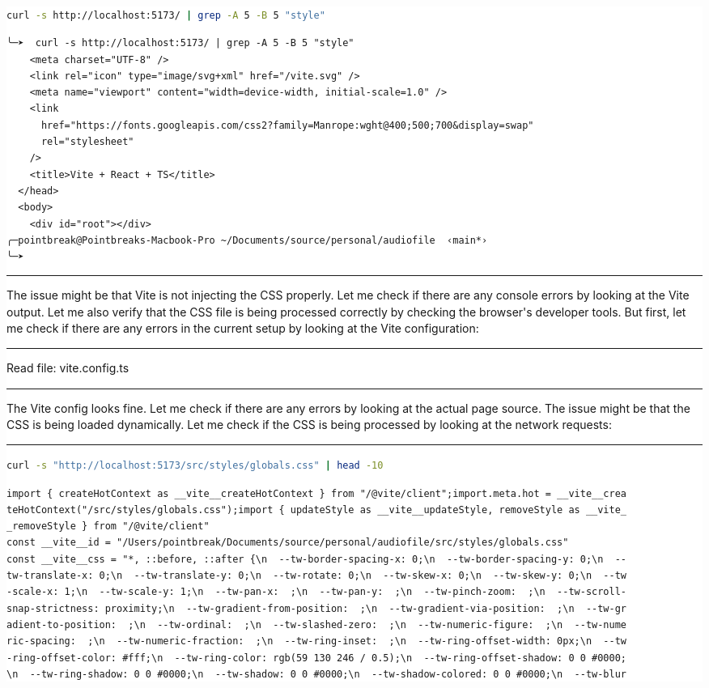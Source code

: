 ```bash
curl -s http://localhost:5173/ | grep -A 5 -B 5 "style"
```

```
╰─➤  curl -s http://localhost:5173/ | grep -A 5 -B 5 "style"
    <meta charset="UTF-8" />
    <link rel="icon" type="image/svg+xml" href="/vite.svg" />
    <meta name="viewport" content="width=device-width, initial-scale=1.0" />
    <link
      href="https://fonts.googleapis.com/css2?family=Manrope:wght@400;500;700&display=swap"
      rel="stylesheet"
    />
    <title>Vite + React + TS</title>
  </head>
  <body>
    <div id="root"></div>
╭─pointbreak@Pointbreaks-Macbook-Pro ~/Documents/source/personal/audiofile  ‹main*› 
╰─➤
```

---

The issue might be that Vite is not injecting the CSS properly. Let me check if there are any console errors by looking at the Vite output. Let me also verify that the CSS file is being processed correctly by checking the browser's developer tools. But first, let me check if there are any errors in the current setup by looking at the Vite configuration:


---

Read file: vite.config.ts

---

The Vite config looks fine. Let me check if there are any errors by looking at the actual page source. The issue might be that the CSS is being loaded dynamically. Let me check if the CSS is being processed by looking at the network requests:


---

```bash
curl -s "http://localhost:5173/src/styles/globals.css" | head -10
```

```
import { createHotContext as __vite__createHotContext } from "/@vite/client";import.meta.hot = __vite__crea
teHotContext("/src/styles/globals.css");import { updateStyle as __vite__updateStyle, removeStyle as __vite_
_removeStyle } from "/@vite/client"
const __vite__id = "/Users/pointbreak/Documents/source/personal/audiofile/src/styles/globals.css"
const __vite__css = "*, ::before, ::after {\n  --tw-border-spacing-x: 0;\n  --tw-border-spacing-y: 0;\n  --
tw-translate-x: 0;\n  --tw-translate-y: 0;\n  --tw-rotate: 0;\n  --tw-skew-x: 0;\n  --tw-skew-y: 0;\n  --tw
-scale-x: 1;\n  --tw-scale-y: 1;\n  --tw-pan-x:  ;\n  --tw-pan-y:  ;\n  --tw-pinch-zoom:  ;\n  --tw-scroll-
snap-strictness: proximity;\n  --tw-gradient-from-position:  ;\n  --tw-gradient-via-position:  ;\n  --tw-gr
adient-to-position:  ;\n  --tw-ordinal:  ;\n  --tw-slashed-zero:  ;\n  --tw-numeric-figure:  ;\n  --tw-nume
ric-spacing:  ;\n  --tw-numeric-fraction:  ;\n  --tw-ring-inset:  ;\n  --tw-ring-offset-width: 0px;\n  --tw
-ring-offset-color: #fff;\n  --tw-ring-color: rgb(59 130 246 / 0.5);\n  --tw-ring-offset-shadow: 0 0 #0000;
\n  --tw-ring-shadow: 0 0 #0000;\n  --tw-shadow: 0 0 #0000;\n  --tw-shadow-colored: 0 0 #0000;\n  --tw-blur
```